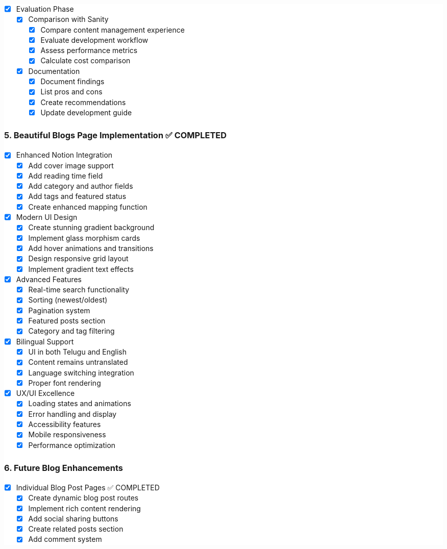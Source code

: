 - [x] Evaluation Phase
  - [x] Comparison with Sanity
    - [x] Compare content management experience
    - [x] Evaluate development workflow
    - [x] Assess performance metrics
    - [x] Calculate cost comparison
  - [x] Documentation
    - [x] Document findings
    - [x] List pros and cons
    - [x] Create recommendations
    - [x] Update development guide

### 5. Beautiful Blogs Page Implementation ✅ COMPLETED
- [x] Enhanced Notion Integration
  - [x] Add cover image support
  - [x] Add reading time field
  - [x] Add category and author fields
  - [x] Add tags and featured status
  - [x] Create enhanced mapping function

- [x] Modern UI Design
  - [x] Create stunning gradient background
  - [x] Implement glass morphism cards
  - [x] Add hover animations and transitions
  - [x] Design responsive grid layout
  - [x] Implement gradient text effects

- [x] Advanced Features
  - [x] Real-time search functionality
  - [x] Sorting (newest/oldest)
  - [x] Pagination system
  - [x] Featured posts section
  - [x] Category and tag filtering

- [x] Bilingual Support
  - [x] UI in both Telugu and English
  - [x] Content remains untranslated
  - [x] Language switching integration
  - [x] Proper font rendering

- [x] UX/UI Excellence
  - [x] Loading states and animations
  - [x] Error handling and display
  - [x] Accessibility features
  - [x] Mobile responsiveness
  - [x] Performance optimization

### 6. Future Blog Enhancements
- [x] Individual Blog Post Pages ✅ COMPLETED
  - [x] Create dynamic blog post routes
  - [x] Implement rich content rendering
  - [x] Add social sharing buttons
  - [x] Create related posts section
  - [x] Add comment system
